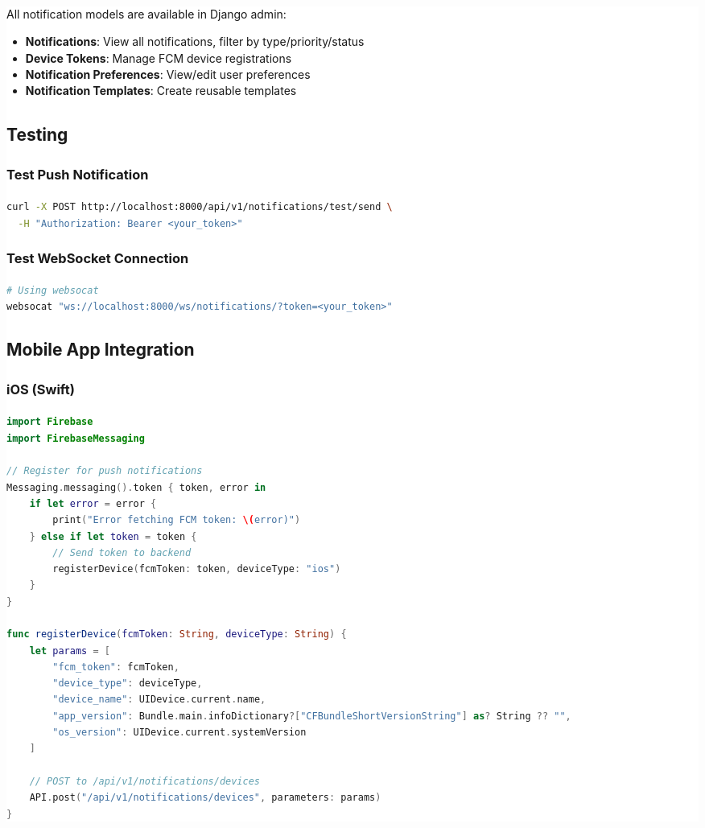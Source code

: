 All notification models are available in Django admin:

- **Notifications**: View all notifications, filter by type/priority/status
- **Device Tokens**: Manage FCM device registrations
- **Notification Preferences**: View/edit user preferences
- **Notification Templates**: Create reusable templates

## Testing

### Test Push Notification

```bash
curl -X POST http://localhost:8000/api/v1/notifications/test/send \
  -H "Authorization: Bearer <your_token>"
```

### Test WebSocket Connection

```bash
# Using websocat
websocat "ws://localhost:8000/ws/notifications/?token=<your_token>"
```

## Mobile App Integration

### iOS (Swift)

```swift
import Firebase
import FirebaseMessaging

// Register for push notifications
Messaging.messaging().token { token, error in
    if let error = error {
        print("Error fetching FCM token: \(error)")
    } else if let token = token {
        // Send token to backend
        registerDevice(fcmToken: token, deviceType: "ios")
    }
}

func registerDevice(fcmToken: String, deviceType: String) {
    let params = [
        "fcm_token": fcmToken,
        "device_type": deviceType,
        "device_name": UIDevice.current.name,
        "app_version": Bundle.main.infoDictionary?["CFBundleShortVersionString"] as? String ?? "",
        "os_version": UIDevice.current.systemVersion
    ]

    // POST to /api/v1/notifications/devices
    API.post("/api/v1/notifications/devices", parameters: params)
}
```
